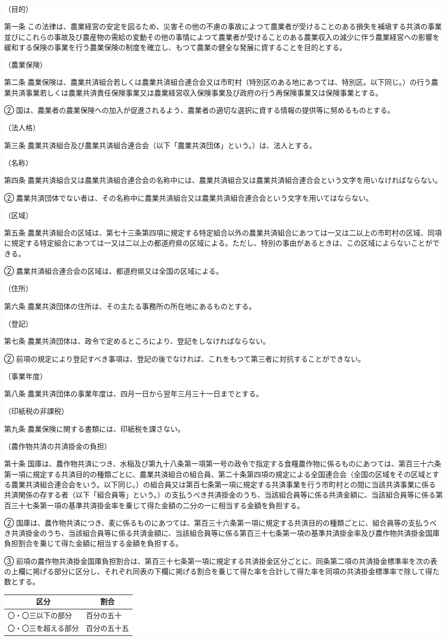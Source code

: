 （目的）

第一条 この法律は、農業経営の安定を図るため、災害その他の不慮の事故によつて農業者が受けることのある損失を補塡する共済の事業並びにこれらの事故及び農産物の需給の変動その他の事情によつて農業者が受けることのある農業収入の減少に伴う農業経営への影響を緩和する保険の事業を行う農業保険の制度を確立し、もつて農業の健全な発展に資することを目的とする。

（農業保険）

第二条 農業保険は、農業共済組合若しくは農業共済組合連合会又は市町村（特別区のある地にあつては、特別区。以下同じ。）の行う農業共済事業若しくは農業共済責任保険事業又は農業経営収入保険事業及び政府の行う再保険事業又は保険事業とする。

② 国は、農業者の農業保険への加入が促進されるよう、農業者の適切な選択に資する情報の提供等に努めるものとする。

（法人格）

第三条 農業共済組合及び農業共済組合連合会（以下「農業共済団体」という。）は、法人とする。

（名称）

第四条 農業共済組合又は農業共済組合連合会の名称中には、農業共済組合又は農業共済組合連合会という文字を用いなければならない。

② 農業共済団体でない者は、その名称中に農業共済組合又は農業共済組合連合会という文字を用いてはならない。

（区域）

第五条 農業共済組合の区域は、第七十三条第四項に規定する特定組合以外の農業共済組合にあつては一又は二以上の市町村の区域、同項に規定する特定組合にあつては一又は二以上の都道府県の区域による。ただし、特別の事由があるときは、この区域によらないことができる。

② 農業共済組合連合会の区域は、都道府県又は全国の区域による。

（住所）

第六条 農業共済団体の住所は、その主たる事務所の所在地にあるものとする。

（登記）

第七条 農業共済団体は、政令で定めるところにより、登記をしなければならない。

② 前項の規定により登記すべき事項は、登記の後でなければ、これをもつて第三者に対抗することができない。

（事業年度）

第八条 農業共済団体の事業年度は、四月一日から翌年三月三十一日までとする。

（印紙税の非課税）

第九条 農業保険に関する書類には、印紙税を課さない。

（農作物共済の共済掛金の負担）

第十条 国庫は、農作物共済につき、水稲及び第九十八条第一項第一号の政令で指定する食糧農作物に係るものにあつては、第百三十六条第一項に規定する共済目的の種類ごとに、農業共済組合の組合員、第二十条第四項の規定による全国連合会（全国の区域をその区域とする農業共済組合連合会をいう。以下同じ。）の組合員又は第百七条第一項に規定する共済事業を行う市町村との間に当該共済事業に係る共済関係の存する者（以下「組合員等」という。）の支払うべき共済掛金のうち、当該組合員等に係る共済金額に、当該組合員等に係る第百三十七条第一項の基準共済掛金率を乗じて得た金額の二分の一に相当する金額を負担する。

② 国庫は、農作物共済につき、麦に係るものにあつては、第百三十六条第一項に規定する共済目的の種類ごとに、組合員等の支払うべき共済掛金のうち、当該組合員等に係る共済金額に、当該組合員等に係る第百三十七条第一項の基準共済掛金率及び農作物共済掛金国庫負担割合を乗じて得た金額に相当する金額を負担する。

③ 前項の農作物共済掛金国庫負担割合は、第百三十七条第一項に規定する共済掛金区分ごとに、同条第二項の共済掛金標準率を次の表の上欄に掲げる部分に区分し、それぞれ同表の下欄に掲げる割合を乗じて得た率を合計して得た率を同項の共済掛金標準率で除して得た数とする。

区分 | 割合  
---|---  
〇・〇三以下の部分 | 百分の五十  
〇・〇三を超える部分 | 百分の五十五  
  